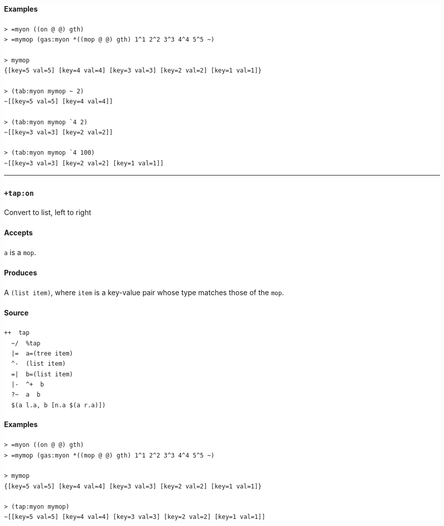 #### Examples

```
> =myon ((on @ @) gth)
> =mymop (gas:myon *((mop @ @) gth) 1^1 2^2 3^3 4^4 5^5 ~)

> mymop
{[key=5 val=5] [key=4 val=4] [key=3 val=3] [key=2 val=2] [key=1 val=1]}

> (tab:myon mymop ~ 2)
~[[key=5 val=5] [key=4 val=4]]

> (tab:myon mymop `4 2)
~[[key=3 val=3] [key=2 val=2]]

> (tab:myon mymop `4 100)
~[[key=3 val=3] [key=2 val=2] [key=1 val=1]]
```

---

### `+tap:on`

Convert to list, left to right

#### Accepts

`a` is a `mop`.

#### Produces

A `(list item)`, where `item` is a key-value pair whose type matches those of the `mop`.

#### Source

```hoon
++  tap
  ~/  %tap
  |=  a=(tree item)
  ^-  (list item)
  =|  b=(list item)
  |-  ^+  b
  ?~  a  b
  $(a l.a, b [n.a $(a r.a)])
```

#### Examples

```
> =myon ((on @ @) gth)
> =mymop (gas:myon *((mop @ @) gth) 1^1 2^2 3^3 4^4 5^5 ~)

> mymop
{[key=5 val=5] [key=4 val=4] [key=3 val=3] [key=2 val=2] [key=1 val=1]}

> (tap:myon mymop)
~[[key=5 val=5] [key=4 val=4] [key=3 val=3] [key=2 val=2] [key=1 val=1]]
```
